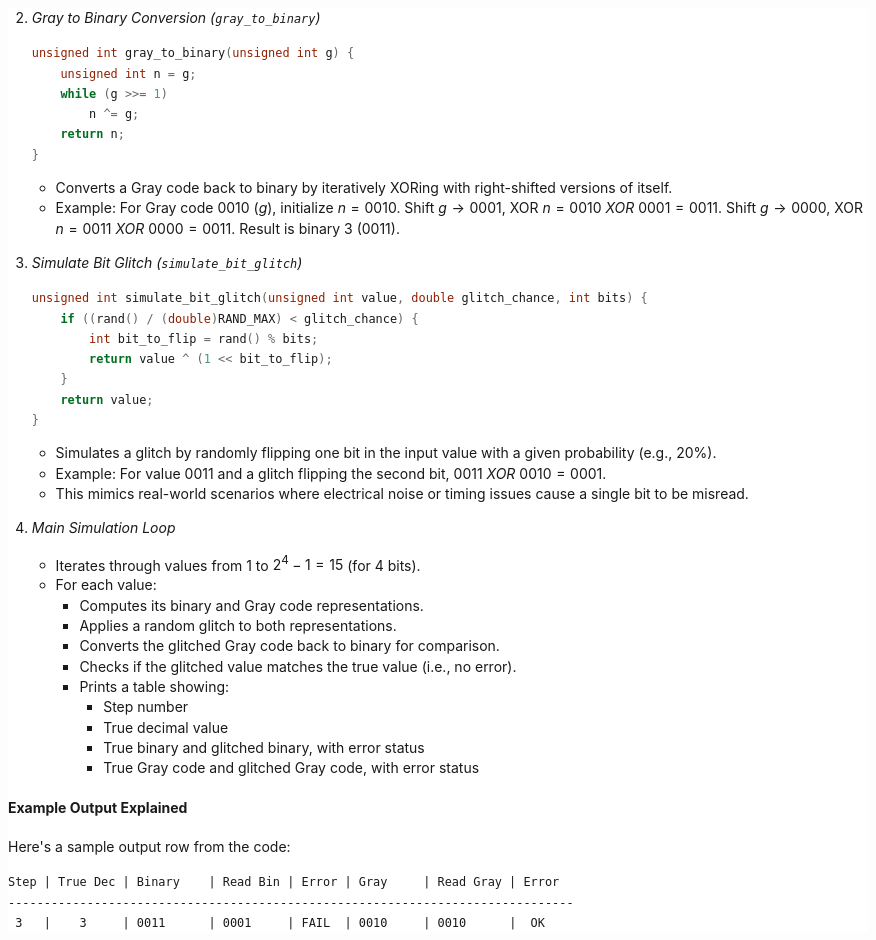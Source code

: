 2. *Gray to Binary Conversion (`gray_to_binary`)*
   ```c
   unsigned int gray_to_binary(unsigned int g) {
       unsigned int n = g;
       while (g >>= 1)
           n ^= g;
       return n;
   }
   ```
   - Converts a Gray code back to binary by iteratively XORing with
     right-shifted versions of itself.
   - Example: For Gray code 0010 ($g$), initialize $n = 0010$. Shift
     $g \to 0001$, XOR $n = 0010 \ XOR \ 0001 = 0011$. Shift
     $g \to 0000$, XOR $n = 0011 \ XOR \ 0000 = 0011$. Result is binary 3 (0011).

3. *Simulate Bit Glitch (`simulate_bit_glitch`)*
   ```c
   unsigned int simulate_bit_glitch(unsigned int value, double glitch_chance, int bits) {
       if ((rand() / (double)RAND_MAX) < glitch_chance) {
           int bit_to_flip = rand() % bits;
           return value ^ (1 << bit_to_flip);
       }
       return value;
   }
   ```
   - Simulates a glitch by randomly flipping one bit in the input value
     with a given probability (e.g., 20%).
   - Example: For value 0011 and a glitch flipping the second bit,
     $0011 \ XOR \ 0010 = 0001$.
   - This mimics real-world scenarios where electrical noise or timing
     issues cause a single bit to be misread.

4. *Main Simulation Loop*
   - Iterates through values from 1 to $2^4 - 1 = 15$ (for 4 bits).
   - For each value:
     - Computes its binary and Gray code representations.
     - Applies a random glitch to both representations.
     - Converts the glitched Gray code back to binary for comparison.
     - Checks if the glitched value matches the true value (i.e., no error).
     - Prints a table showing:
       - Step number
       - True decimal value
       - True binary and glitched binary, with error status
       - True Gray code and glitched Gray code, with error status


#### Example Output Explained

Here's a sample output row from the code:
```
Step | True Dec | Binary    | Read Bin | Error | Gray     | Read Gray | Error
-------------------------------------------------------------------------------
 3   |    3     | 0011      | 0001     | FAIL  | 0010     | 0010      |  OK
```

